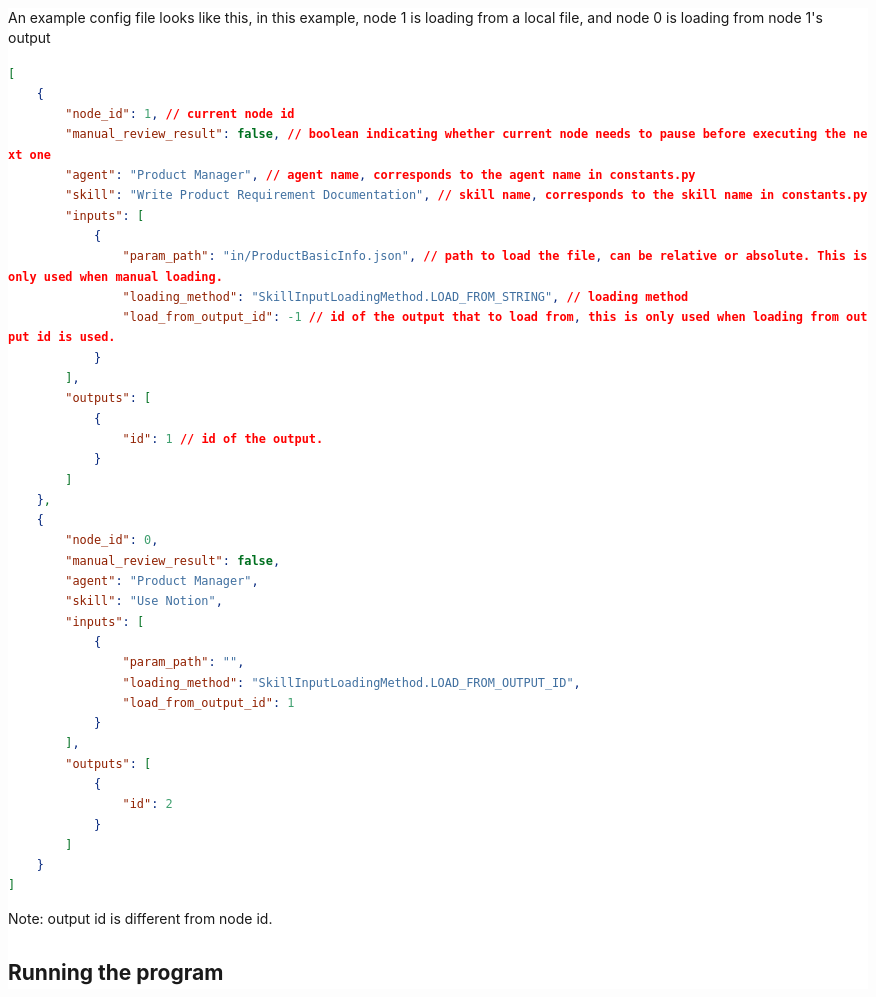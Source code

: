 An example config file looks like this, in this example, node 1 is loading from a local file, and node 0 is loading from node 1's output

```json
[
    {
        "node_id": 1, // current node id
        "manual_review_result": false, // boolean indicating whether current node needs to pause before executing the next one
        "agent": "Product Manager", // agent name, corresponds to the agent name in constants.py
        "skill": "Write Product Requirement Documentation", // skill name, corresponds to the skill name in constants.py
        "inputs": [
            {
                "param_path": "in/ProductBasicInfo.json", // path to load the file, can be relative or absolute. This is only used when manual loading.
                "loading_method": "SkillInputLoadingMethod.LOAD_FROM_STRING", // loading method
                "load_from_output_id": -1 // id of the output that to load from, this is only used when loading from output id is used.
            }
        ],
        "outputs": [
            {
                "id": 1 // id of the output.
            }
        ]
    },
    {
        "node_id": 0,
        "manual_review_result": false,
        "agent": "Product Manager",
        "skill": "Use Notion",
        "inputs": [
            {
                "param_path": "",
                "loading_method": "SkillInputLoadingMethod.LOAD_FROM_OUTPUT_ID",
                "load_from_output_id": 1
            }
        ],
        "outputs": [
            {
                "id": 2
            }
        ]
    }
]
```

Note: output id is different from node id.


## Running the program
